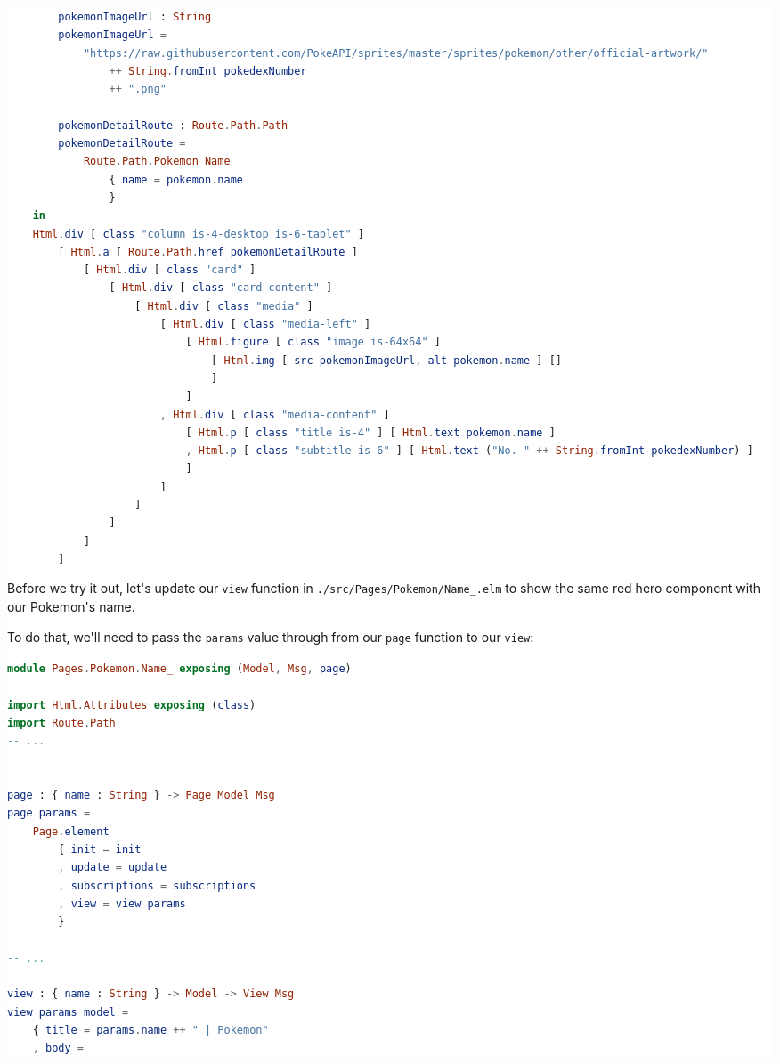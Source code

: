 ```elm {3,19-23,26,43}
        pokemonImageUrl : String
        pokemonImageUrl =
            "https://raw.githubusercontent.com/PokeAPI/sprites/master/sprites/pokemon/other/official-artwork/"
                ++ String.fromInt pokedexNumber
                ++ ".png"

        pokemonDetailRoute : Route.Path.Path
        pokemonDetailRoute =
            Route.Path.Pokemon_Name_
                { name = pokemon.name
                }
    in
    Html.div [ class "column is-4-desktop is-6-tablet" ]
        [ Html.a [ Route.Path.href pokemonDetailRoute ]
            [ Html.div [ class "card" ]
                [ Html.div [ class "card-content" ]
                    [ Html.div [ class "media" ]
                        [ Html.div [ class "media-left" ]
                            [ Html.figure [ class "image is-64x64" ]
                                [ Html.img [ src pokemonImageUrl, alt pokemon.name ] []
                                ]
                            ]
                        , Html.div [ class "media-content" ]
                            [ Html.p [ class "title is-4" ] [ Html.text pokemon.name ]
                            , Html.p [ class "subtitle is-6" ] [ Html.text ("No. " ++ String.fromInt pokedexNumber) ]
                            ]
                        ]
                    ]
                ]
            ]
        ]

```

Before we try it out, let's update our `view` function in `./src/Pages/Pokemon/Name_.elm` to show the same red hero component with our Pokemon's name.

To do that, we'll need to pass the `params` value through from our `page` function to our `view`:

```elm {3-4,14,19-31}
module Pages.Pokemon.Name_ exposing (Model, Msg, page)

import Html.Attributes exposing (class)
import Route.Path
-- ...


page : { name : String } -> Page Model Msg
page params =
    Page.element
        { init = init
        , update = update
        , subscriptions = subscriptions
        , view = view params
        }

-- ...

view : { name : String } -> Model -> View Msg
view params model =
    { title = params.name ++ " | Pokemon"
    , body =
```